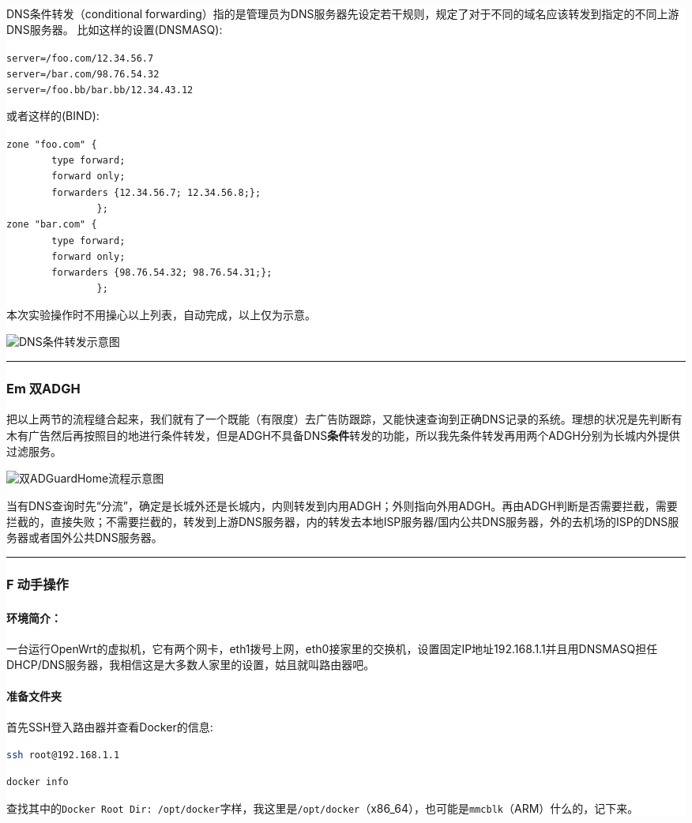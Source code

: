 DNS条件转发（conditional forwarding）指的是管理员为DNS服务器先设定若干规则，规定了对于不同的域名应该转发到指定的不同上游DNS服务器。
比如这样的设置(DNSMASQ):

```
server=/foo.com/12.34.56.7
server=/bar.com/98.76.54.32
server=/foo.bb/bar.bb/12.34.43.12
```

或者这样的(BIND):
```
zone "foo.com" {
        type forward;
        forward only;
        forwarders {12.34.56.7; 12.34.56.8;};
                };
zone "bar.com" {
        type forward;
        forward only;
        forwarders {98.76.54.32; 98.76.54.31;};
                };
```
本次实验操作时不用操心以上列表，自动完成，以上仅为示意。

![DNS条件转发示意图](https://cdn.beijing2b.com/e582ae0c5060e37366896610708ce3d5)

---
### Em 双ADGH
把以上两节的流程缝合起来，我们就有了一个既能（有限度）去广告防跟踪，又能快速查询到正确DNS记录的系统。理想的状况是先判断有木有广告然后再按照目的地进行条件转发，但是ADGH不具备DNS**条件**转发的功能，所以我先条件转发再用两个ADGH分别为长城内外提供过滤服务。

![双ADGuardHome流程示意图](https://cdn.beijing2b.com/095217d71fb2f75849e7bfcebc282ae2)

当有DNS查询时先“分流”，确定是长城外还是长城内，内则转发到内用ADGH；外则指向外用ADGH。再由ADGH判断是否需要拦截，需要拦截的，直接失败；不需要拦截的，转发到上游DNS服务器，内的转发去本地ISP服务器/国内公共DNS服务器，外的去机场的ISP的DNS服务器或者国外公共DNS服务器。

---

### F 动手操作
#### 环境简介：
一台运行OpenWrt的虚拟机，它有两个网卡，eth1拨号上网，eth0接家里的交换机，设置固定IP地址192.168.1.1并且用DNSMASQ担任DHCP/DNS服务器，我相信这是大多数人家里的设置，姑且就叫路由器吧。

#### 准备文件夹
首先SSH登入路由器并查看Docker的信息:
```bash
ssh root@192.168.1.1
```

```bash
docker info
```

查找其中的`Docker Root Dir: /opt/docker`字样，我这里是`/opt/docker`（x86_64），也可能是`mmcblk`（ARM）什么的，记下来。
